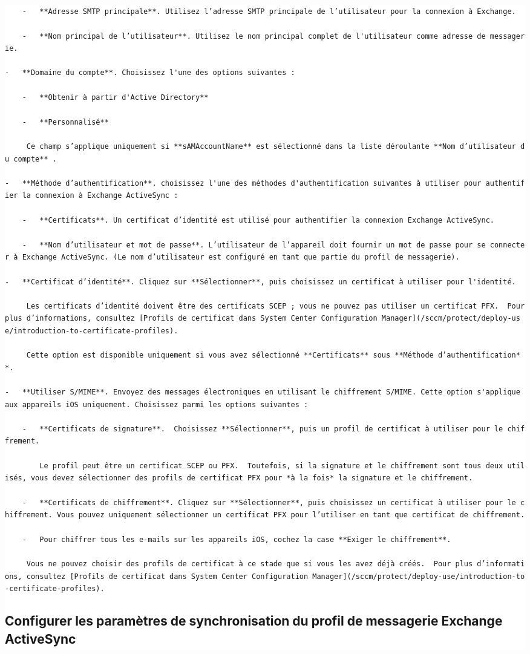         -   **Adresse SMTP principale**. Utilisez l’adresse SMTP principale de l’utilisateur pour la connexion à Exchange.  

        -   **Nom principal de l’utilisateur**. Utilisez le nom principal complet de l'utilisateur comme adresse de messagerie.  

    -   **Domaine du compte**. Choisissez l'une des options suivantes :  

        -   **Obtenir à partir d'Active Directory**  

        -   **Personnalisé**  

         Ce champ s’applique uniquement si **sAMAccountName** est sélectionné dans la liste déroulante **Nom d’utilisateur du compte** .  

    -   **Méthode d’authentification**. choisissez l'une des méthodes d'authentification suivantes à utiliser pour authentifier la connexion à Exchange ActiveSync :  

        -   **Certificats**. Un certificat d’identité est utilisé pour authentifier la connexion Exchange ActiveSync.  

        -   **Nom d’utilisateur et mot de passe**. L’utilisateur de l’appareil doit fournir un mot de passe pour se connecter à Exchange ActiveSync. (Le nom d’utilisateur est configuré en tant que partie du profil de messagerie).  

    -   **Certificat d’identité**. Cliquez sur **Sélectionner**, puis choisissez un certificat à utiliser pour l'identité.  

         Les certificats d’identité doivent être des certificats SCEP ; vous ne pouvez pas utiliser un certificat PFX.  Pour plus d’informations, consultez [Profils de certificat dans System Center Configuration Manager](/sccm/protect/deploy-use/introduction-to-certificate-profiles).  

         Cette option est disponible uniquement si vous avez sélectionné **Certificats** sous **Méthode d’authentification**.  

    -   **Utiliser S/MIME**. Envoyez des messages électroniques en utilisant le chiffrement S/MIME. Cette option s'applique aux appareils iOS uniquement. Choisissez parmi les options suivantes :

        -   **Certificats de signature**.  Choisissez **Sélectionner**, puis un profil de certificat à utiliser pour le chiffrement.  

            Le profil peut être un certificat SCEP ou PFX.  Toutefois, si la signature et le chiffrement sont tous deux utilisés, vous devez sélectionner des profils de certificat PFX pour *à la fois* la signature et le chiffrement.

        -   **Certificats de chiffrement**. Cliquez sur **Sélectionner**, puis choisissez un certificat à utiliser pour le chiffrement. Vous pouvez uniquement sélectionner un certificat PFX pour l’utiliser en tant que certificat de chiffrement.

        -   Pour chiffrer tous les e-mails sur les appareils iOS, cochez la case **Exiger le chiffrement**.    

         Vous ne pouvez choisir des profils de certificat à ce stade que si vous les avez déjà créés.  Pour plus d’informations, consultez [Profils de certificat dans System Center Configuration Manager](/sccm/protect/deploy-use/introduction-to-certificate-profiles).  

## <a name="configure-synchronization-settings-for-the-exchange-activesync-email-profile"></a>Configurer les paramètres de synchronisation du profil de messagerie Exchange ActiveSync  
